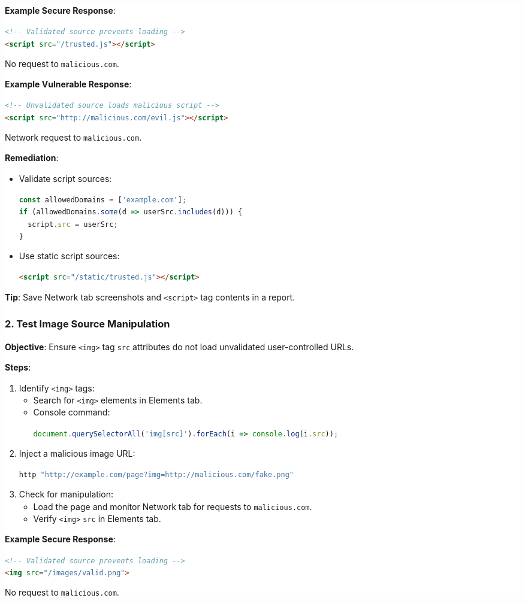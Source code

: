 **Example Secure Response**:
```html
<!-- Validated source prevents loading -->
<script src="/trusted.js"></script>
```
No request to `malicious.com`.

**Example Vulnerable Response**:
```html
<!-- Unvalidated source loads malicious script -->
<script src="http://malicious.com/evil.js"></script>
```
Network request to `malicious.com`.

**Remediation**:
- Validate script sources:
  ```javascript
  const allowedDomains = ['example.com'];
  if (allowedDomains.some(d => userSrc.includes(d))) {
    script.src = userSrc;
  }
  ```
- Use static script sources:
  ```html
  <script src="/static/trusted.js"></script>
  ```

**Tip**: Save Network tab screenshots and `<script>` tag contents in a report.

### 2. Test Image Source Manipulation

**Objective**: Ensure `<img>` tag `src` attributes do not load unvalidated user-controlled URLs.

**Steps**:
1. Identify `<img>` tags:
   - Search for `<img>` elements in Elements tab.
   - Console command:
     ```javascript
     document.querySelectorAll('img[src]').forEach(i => console.log(i.src));
     ```
2. Inject a malicious image URL:
   ```bash
   http "http://example.com/page?img=http://malicious.com/fake.png"
   ```
3. Check for manipulation:
   - Load the page and monitor Network tab for requests to `malicious.com`.
   - Verify `<img>` `src` in Elements tab.

**Example Secure Response**:
```html
<!-- Validated source prevents loading -->
<img src="/images/valid.png">
```
No request to `malicious.com`.
